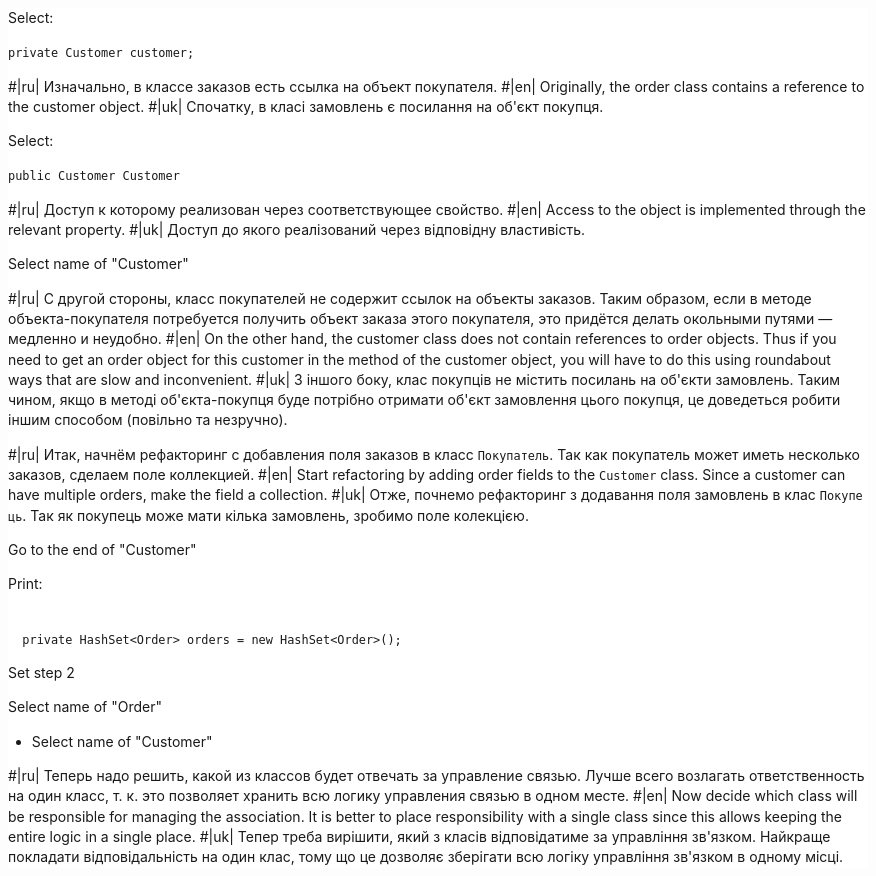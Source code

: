 Select:
```
private Customer customer;
```

#|ru| Изначально, в классе заказов есть ссылка на объект покупателя.
#|en| Originally, the order class contains a reference to the customer object.
#|uk| Спочатку, в класі замовлень є посилання на об'єкт покупця.

Select:
```
public Customer Customer
```

#|ru| Доступ к которому реализован через соответствующее свойство.
#|en| Access to the object is implemented through the relevant property.
#|uk| Доступ до якого реалізований через відповідну властивість.

Select name of "Customer"

#|ru| С другой стороны, класс покупателей не содержит ссылок на объекты заказов. Таким образом, если в методе объекта-покупателя потребуется получить объект заказа этого покупателя, это придётся делать окольными путями — медленно и неудобно.
#|en| On the other hand, the customer class does not contain references to order objects. Thus if you need to get an order object for this customer in the method of the customer object, you will have to do this using roundabout ways that are slow and inconvenient.
#|uk| З іншого боку, клас покупців не містить посилань на об'єкти замовлень. Таким чином, якщо в методі об'єкта-покупця буде потрібно отримати об'єкт замовлення цього покупця, це доведеться робити іншим способом (повільно та незручно).

#|ru| Итак, начнём рефакторинг с добавления поля заказов в класс <code>Покупатель</code>. Так как покупатель может иметь несколько заказов, сделаем поле коллекцией.
#|en| Start refactoring by adding order fields to the <code>Customer</code> class. Since a customer can have multiple orders, make the field a collection.
#|uk| Отже, почнемо рефакторинг з додавання поля замовлень в клас <code>Покупець</code>. Так як покупець може мати кілька замовлень, зробимо поле колекцією.

Go to the end of "Customer"

Print:
```

  private HashSet<Order> orders = new HashSet<Order>();
```

Set step 2

Select name of "Order"
+ Select name of "Customer"

#|ru| Теперь надо решить, какой из классов будет отвечать за управление связью. Лучше всего возлагать ответственность на один класс, т. к. это позволяет хранить всю логику управления связью в одном месте.
#|en| Now decide which class will be responsible for managing the association. It is better to place responsibility with a single class since this allows keeping the entire logic in a single place.
#|uk| Тепер треба вирішити, який з класів відповідатиме за управління зв'язком. Найкраще покладати відповідальність на один клас, тому що це дозволяє зберігати всю логіку управління зв'язком в одному місці.
